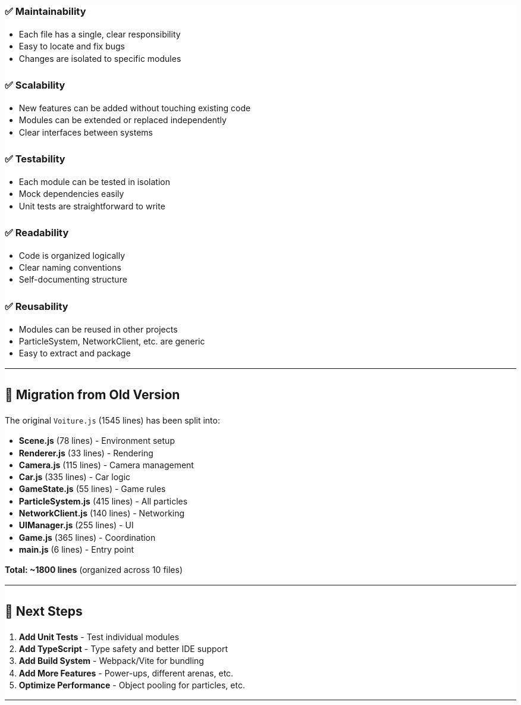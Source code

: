 ### ✅ **Maintainability**
- Each file has a single, clear responsibility
- Easy to locate and fix bugs
- Changes are isolated to specific modules

### ✅ **Scalability**
- New features can be added without touching existing code
- Modules can be extended or replaced independently
- Clear interfaces between systems

### ✅ **Testability**
- Each module can be tested in isolation
- Mock dependencies easily
- Unit tests are straightforward to write

### ✅ **Readability**
- Code is organized logically
- Clear naming conventions
- Self-documenting structure

### ✅ **Reusability**
- Modules can be reused in other projects
- ParticleSystem, NetworkClient, etc. are generic
- Easy to extract and package

---

## 🔄 Migration from Old Version

The original `Voiture.js` (1545 lines) has been split into:
- **Scene.js** (78 lines) - Environment setup
- **Renderer.js** (33 lines) - Rendering
- **Camera.js** (115 lines) - Camera management
- **Car.js** (335 lines) - Car logic
- **GameState.js** (55 lines) - Game rules
- **ParticleSystem.js** (415 lines) - All particles
- **NetworkClient.js** (140 lines) - Networking
- **UIManager.js** (255 lines) - UI
- **Game.js** (365 lines) - Coordination
- **main.js** (6 lines) - Entry point

**Total: ~1800 lines** (organized across 10 files)

---

## 🎯 Next Steps

1. **Add Unit Tests** - Test individual modules
2. **Add TypeScript** - Type safety and better IDE support
3. **Add Build System** - Webpack/Vite for bundling
4. **Add More Features** - Power-ups, different arenas, etc.
5. **Optimize Performance** - Object pooling for particles, etc.

---